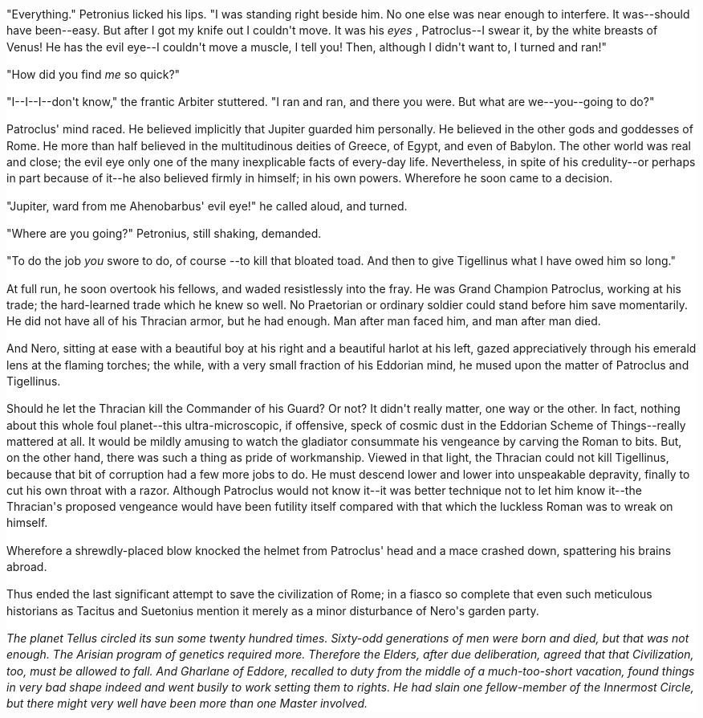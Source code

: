 "Everything." Petronius licked his lips. "I was standing right beside him. No one else was near enough to interfere. It was--should have been--easy. But after I got my knife out I couldn't move. It was his _eyes_ , Patroclus--I swear it, by the white breasts of Venus! He has the evil eye--I couldn't move a muscle, I tell you! Then, although I didn't want to, I turned and ran!"

"How did you find _me_ so quick?"

"I--I--I--don't know," the frantic Arbiter stuttered. "I ran and ran, and there you were. But what are we--you--going to do?"

Patroclus' mind raced. He believed implicitly that Jupiter guarded him personally. He believed in the other gods and goddesses of Rome. He more than half believed in the multitudinous deities of Greece, of Egypt, and even of Babylon. The other world was real and close; the evil eye only one of the many inexplicable facts of every-day life. Nevertheless, in spite of his credulity--or perhaps in part because of it--he also believed firmly in himself; in his own powers. Wherefore he soon came to a decision.

"Jupiter, ward from me Ahenobarbus' evil eye!" he called aloud, and turned.

"Where are you going?" Petronius, still shaking, demanded.

"To do the job _you_ swore to do, of course --to kill that bloated toad. And then to give Tigellinus what I have owed him so long."

At full run, he soon overtook his fellows, and waded resistlessly into the fray. He was Grand Champion Patroclus, working at his trade; the hard-learned trade which he knew so well. No Praetorian or ordinary soldier could stand before him save momentarily. He did not have all of his Thracian armor, but he had enough. Man after man faced him, and man after man died.

And Nero, sitting at ease with a beautiful boy at his right and a beautiful harlot at his left, gazed appreciatively through his emerald lens at the flaming torches; the while, with a very small fraction of his Eddorian mind, he mused upon the matter of Patroclus and Tigellinus.

Should he let the Thracian kill the Commander of his Guard? Or not? It didn't really matter, one way or the other. In fact, nothing about this whole foul planet--this ultra-microscopic, if offensive, speck of cosmic dust in the Eddorian Scheme of Things--really mattered at all. It would be mildly amusing to watch the gladiator consummate his vengeance by carving the Roman to bits. But, on the other hand, there was such a thing as pride of workmanship. Viewed in that light, the Thracian could not kill Tigellinus, because that bit of corruption had a few more jobs to do. He must descend lower and lower into unspeakable depravity, finally to cut his own throat with a razor. Although Patroclus would not know it--it was better technique not to let him know it--the Thracian's proposed vengeance would have been futility itself compared with that which the luckless Roman was to wreak on himself.

Wherefore a shrewdly-placed blow knocked the helmet from Patroclus' head and a mace crashed down, spattering his brains abroad.

Thus ended the last significant attempt to save the civilization of Rome; in a fiasco so complete that even such meticulous historians as Tacitus and Suetonius mention it merely as a minor disturbance of Nero's garden party.


_The planet Tellus circled its sun some twenty hundred times. Sixty-odd generations of men were born and died, but that was not enough. The Arisian program of genetics required more. Therefore the Elders, after due deliberation, agreed that that Civilization, too, must be allowed to fall. And Gharlane of Eddore, recalled to duty from the middle of a much-too-short vacation, found things in very bad shape indeed and went busily to work setting them to rights. He had slain one fellow-member of the Innermost Circle, but there might very well have been more than one Master involved._
